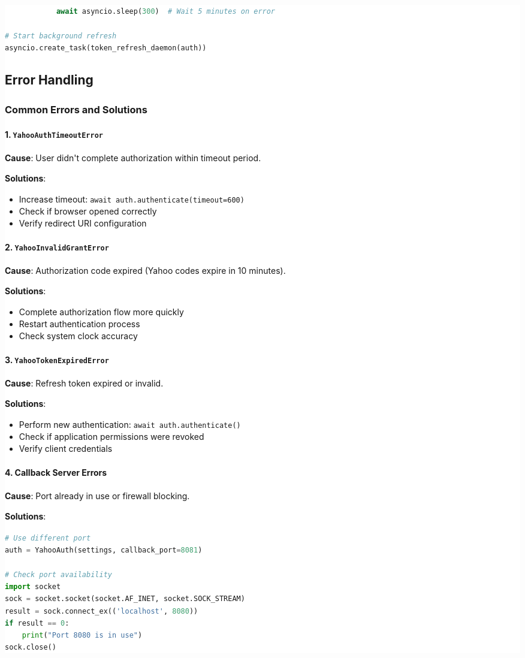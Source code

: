 ```python
            await asyncio.sleep(300)  # Wait 5 minutes on error

# Start background refresh
asyncio.create_task(token_refresh_daemon(auth))
```

## Error Handling

### Common Errors and Solutions

#### 1. `YahooAuthTimeoutError`

**Cause**: User didn't complete authorization within timeout period.

**Solutions**:
- Increase timeout: `await auth.authenticate(timeout=600)`
- Check if browser opened correctly
- Verify redirect URI configuration

#### 2. `YahooInvalidGrantError`

**Cause**: Authorization code expired (Yahoo codes expire in 10 minutes).

**Solutions**:
- Complete authorization flow more quickly
- Restart authentication process
- Check system clock accuracy

#### 3. `YahooTokenExpiredError`

**Cause**: Refresh token expired or invalid.

**Solutions**:
- Perform new authentication: `await auth.authenticate()`
- Check if application permissions were revoked
- Verify client credentials

#### 4. Callback Server Errors

**Cause**: Port already in use or firewall blocking.

**Solutions**:
```python
# Use different port
auth = YahooAuth(settings, callback_port=8081)

# Check port availability
import socket
sock = socket.socket(socket.AF_INET, socket.SOCK_STREAM)
result = sock.connect_ex(('localhost', 8080))
if result == 0:
    print("Port 8080 is in use")
sock.close()
```
